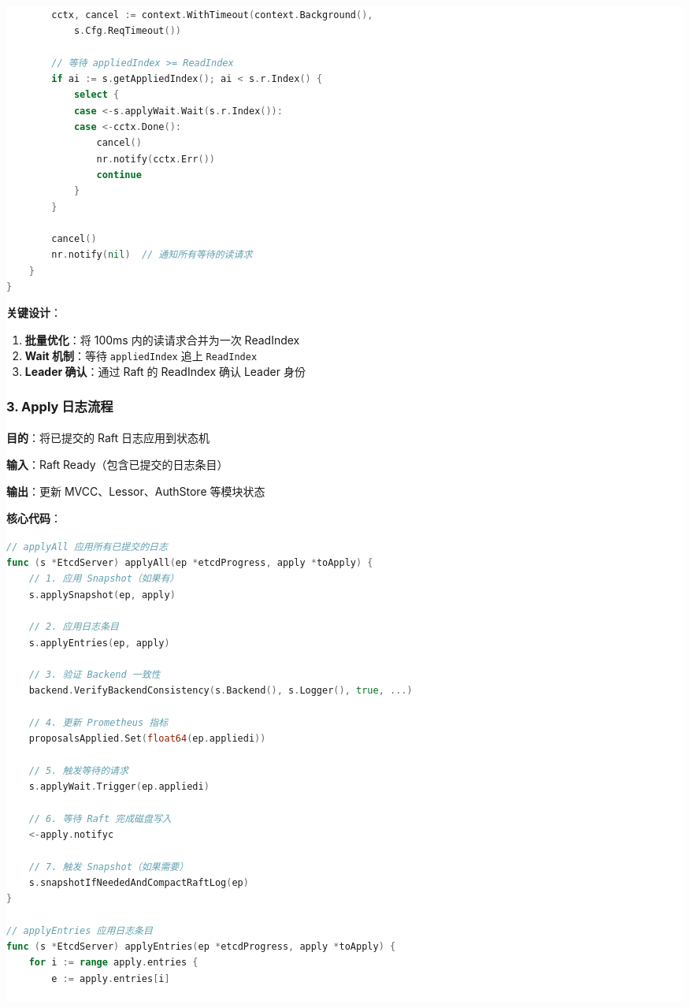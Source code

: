 ```go
        cctx, cancel := context.WithTimeout(context.Background(),
            s.Cfg.ReqTimeout())
        
        // 等待 appliedIndex >= ReadIndex
        if ai := s.getAppliedIndex(); ai < s.r.Index() {
            select {
            case <-s.applyWait.Wait(s.r.Index()):
            case <-cctx.Done():
                cancel()
                nr.notify(cctx.Err())
                continue
            }
        }
        
        cancel()
        nr.notify(nil)  // 通知所有等待的读请求
    }
}
```

**关键设计**：

1. **批量优化**：将 100ms 内的读请求合并为一次 ReadIndex
2. **Wait 机制**：等待 `appliedIndex` 追上 `ReadIndex`
3. **Leader 确认**：通过 Raft 的 ReadIndex 确认 Leader 身份

### 3. Apply 日志流程

**目的**：将已提交的 Raft 日志应用到状态机

**输入**：Raft Ready（包含已提交的日志条目）

**输出**：更新 MVCC、Lessor、AuthStore 等模块状态

**核心代码**：

```go
// applyAll 应用所有已提交的日志
func (s *EtcdServer) applyAll(ep *etcdProgress, apply *toApply) {
    // 1. 应用 Snapshot（如果有）
    s.applySnapshot(ep, apply)
    
    // 2. 应用日志条目
    s.applyEntries(ep, apply)
    
    // 3. 验证 Backend 一致性
    backend.VerifyBackendConsistency(s.Backend(), s.Logger(), true, ...)
    
    // 4. 更新 Prometheus 指标
    proposalsApplied.Set(float64(ep.appliedi))
    
    // 5. 触发等待的请求
    s.applyWait.Trigger(ep.appliedi)
    
    // 6. 等待 Raft 完成磁盘写入
    <-apply.notifyc
    
    // 7. 触发 Snapshot（如果需要）
    s.snapshotIfNeededAndCompactRaftLog(ep)
}

// applyEntries 应用日志条目
func (s *EtcdServer) applyEntries(ep *etcdProgress, apply *toApply) {
    for i := range apply.entries {
        e := apply.entries[i]
        
```